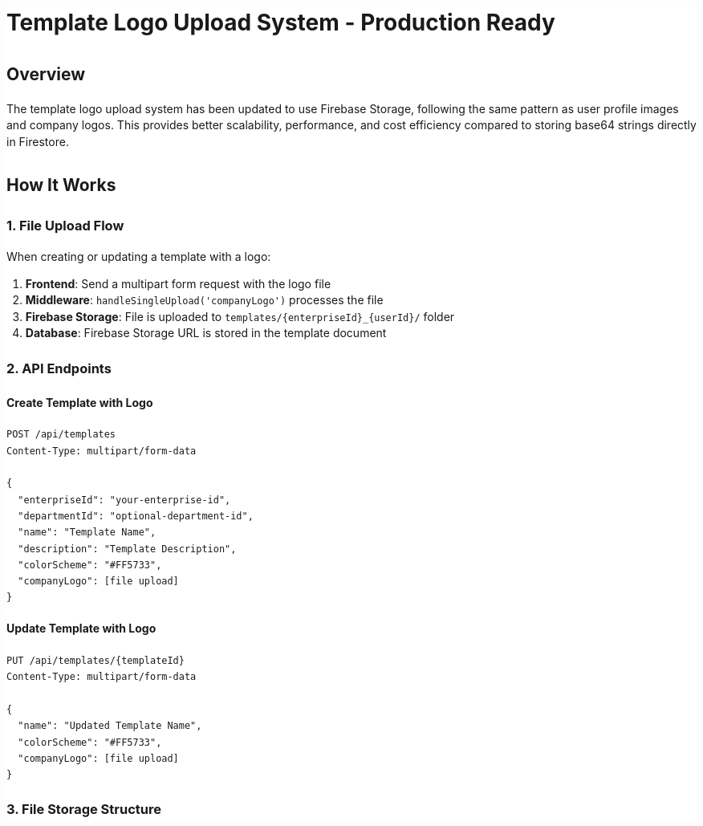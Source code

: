 # Template Logo Upload System - Production Ready

## Overview

The template logo upload system has been updated to use Firebase Storage, following the same pattern as user profile images and company logos. This provides better scalability, performance, and cost efficiency compared to storing base64 strings directly in Firestore.

## How It Works

### 1. File Upload Flow

When creating or updating a template with a logo:

1. **Frontend**: Send a multipart form request with the logo file
2. **Middleware**: `handleSingleUpload('companyLogo')` processes the file
3. **Firebase Storage**: File is uploaded to `templates/{enterpriseId}_{userId}/` folder
4. **Database**: Firebase Storage URL is stored in the template document

### 2. API Endpoints

#### Create Template with Logo
```http
POST /api/templates
Content-Type: multipart/form-data

{
  "enterpriseId": "your-enterprise-id",
  "departmentId": "optional-department-id", 
  "name": "Template Name",
  "description": "Template Description",
  "colorScheme": "#FF5733",
  "companyLogo": [file upload]
}
```

#### Update Template with Logo
```http
PUT /api/templates/{templateId}
Content-Type: multipart/form-data

{
  "name": "Updated Template Name",
  "colorScheme": "#FF5733",
  "companyLogo": [file upload]
}
```

### 3. File Storage Structure
